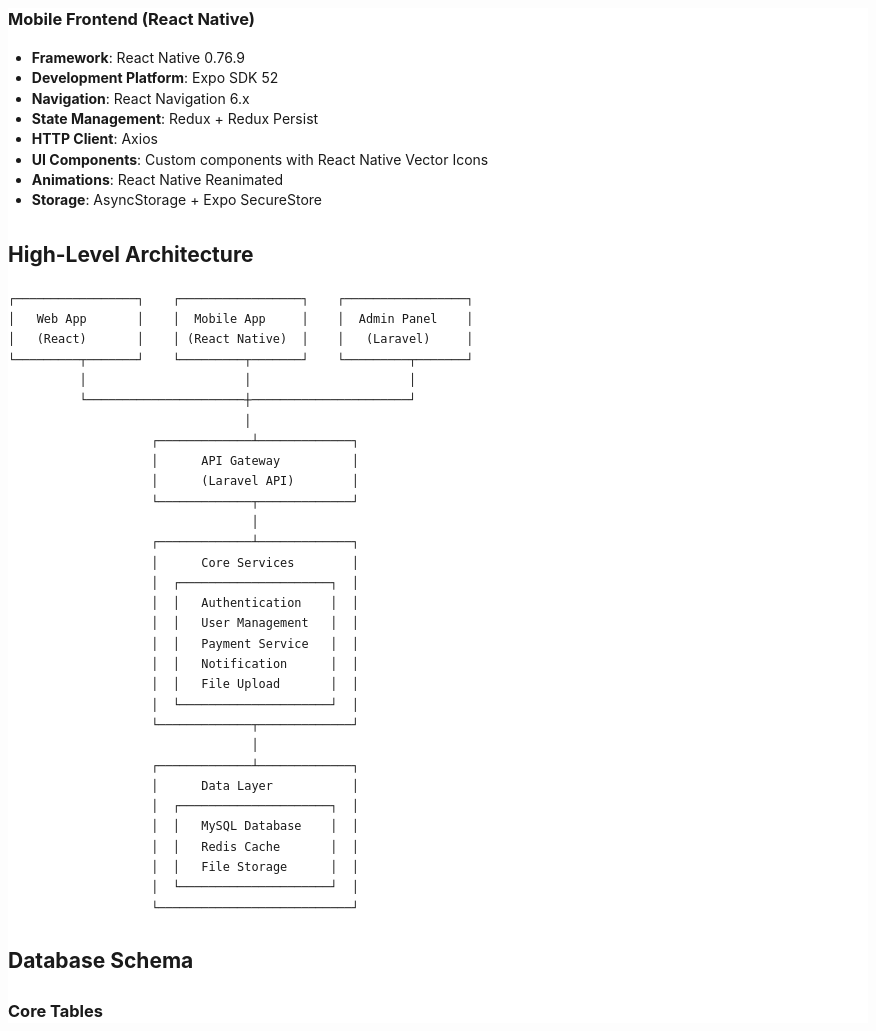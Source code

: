 ### Mobile Frontend (React Native)
- **Framework**: React Native 0.76.9
- **Development Platform**: Expo SDK 52
- **Navigation**: React Navigation 6.x
- **State Management**: Redux + Redux Persist
- **HTTP Client**: Axios
- **UI Components**: Custom components with React Native Vector Icons
- **Animations**: React Native Reanimated
- **Storage**: AsyncStorage + Expo SecureStore

## High-Level Architecture

```
┌─────────────────┐    ┌─────────────────┐    ┌─────────────────┐
│   Web App       │    │  Mobile App     │    │  Admin Panel    │
│   (React)       │    │ (React Native)  │    │   (Laravel)     │
└─────────┬───────┘    └─────────┬───────┘    └─────────┬───────┘
          │                      │                      │
          └──────────────────────┼──────────────────────┘
                                 │
                    ┌─────────────┴─────────────┐
                    │      API Gateway          │
                    │      (Laravel API)        │
                    └─────────────┬─────────────┘
                                  │
                    ┌─────────────┴─────────────┐
                    │      Core Services        │
                    │  ┌─────────────────────┐  │
                    │  │   Authentication    │  │
                    │  │   User Management   │  │
                    │  │   Payment Service   │  │
                    │  │   Notification      │  │
                    │  │   File Upload       │  │
                    │  └─────────────────────┘  │
                    └─────────────┬─────────────┘
                                  │
                    ┌─────────────┴─────────────┐
                    │      Data Layer           │
                    │  ┌─────────────────────┐  │
                    │  │   MySQL Database    │  │
                    │  │   Redis Cache       │  │
                    │  │   File Storage      │  │
                    │  └─────────────────────┘  │
                    └───────────────────────────┘
```

## Database Schema

### Core Tables
